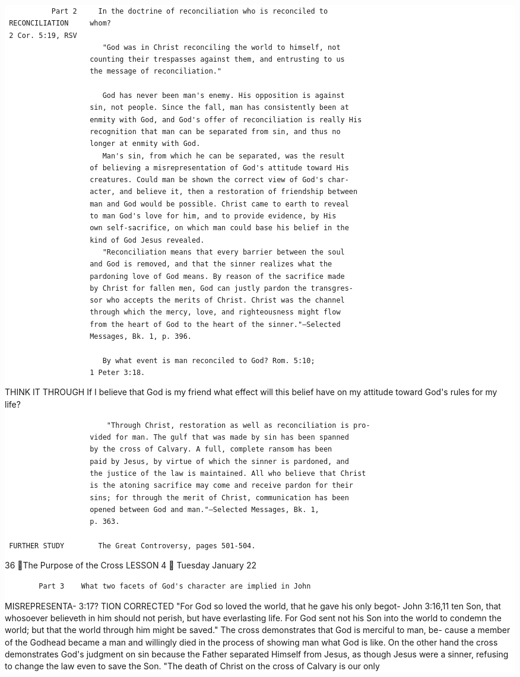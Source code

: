                Part 2     In the doctrine of reconciliation who is reconciled to
     RECONCILIATION     whom?
     2 Cor. 5:19, RSV
                           "God was in Christ reconciling the world to himself, not
                        counting their trespasses against them, and entrusting to us
                        the message of reconciliation."

                           God has never been man's enemy. His opposition is against
                        sin, not people. Since the fall, man has consistently been at
                        enmity with God, and God's offer of reconciliation is really His
                        recognition that man can be separated from sin, and thus no
                        longer at enmity with God.
                           Man's sin, from which he can be separated, was the result
                        of believing a misrepresentation of God's attitude toward His
                        creatures. Could man be shown the correct view of God's char-
                        acter, and believe it, then a restoration of friendship between
                        man and God would be possible. Christ came to earth to reveal
                        to man God's love for him, and to provide evidence, by His
                        own self-sacrifice, on which man could base his belief in the
                        kind of God Jesus revealed.
                           "Reconciliation means that every barrier between the soul
                        and God is removed, and that the sinner realizes what the
                        pardoning love of God means. By reason of the sacrifice made
                        by Christ for fallen men, God can justly pardon the transgres-
                        sor who accepts the merits of Christ. Christ was the channel
                        through which the mercy, love, and righteousness might flow
                        from the heart of God to the heart of the sinner."—Selected
                        Messages, Bk. 1, p. 396.

                           By what event is man reconciled to God? Rom. 5:10;
                        1 Peter 3:18.


 THINK IT THROUGH          If I believe that God is my friend what effect will this
                        belief have on my attitude toward God's rules for my life?


                            "Through Christ, restoration as well as reconciliation is pro-
                        vided for man. The gulf that was made by sin has been spanned
                        by the cross of Calvary. A full, complete ransom has been
                        paid by Jesus, by virtue of which the sinner is pardoned, and
                        the justice of the law is maintained. All who believe that Christ
                        is the atoning sacrifice may come and receive pardon for their
                        sins; for through the merit of Christ, communication has been
                        opened between God and man."—Selected Messages, Bk. 1,
                        p. 363.

     FURTHER STUDY        The Great Controversy, pages 501-504.
36
The Purpose of the Cross LESSON 4                                      ❑ Tuesday
                                                                        January 22

            Part 3    What two facets of God's character are implied in John
  MISREPRESENTA- 3:17?
  TION CORRECTED      "For God so loved the world, that he gave his only begot-
      John 3:16,11 ten Son, that whosoever believeth in him should not perish,
                    but have everlasting life. For God sent not his Son into the
                    world to condemn the world; but that the world through him
                    might be saved."
                        The cross demonstrates that God is merciful to man, be-
                    cause a member of the Godhead became a man and willingly
                    died in the process of showing man what God is like. On the
                    other hand the cross demonstrates God's judgment on sin
                    because the Father separated Himself from Jesus, as though
                    Jesus were a sinner, refusing to change the law even to save
                    the Son.
                        "The death of Christ on the cross of Calvary is our only